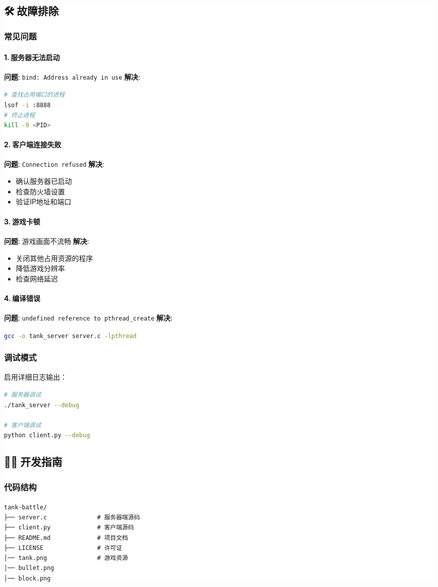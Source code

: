 ## 🛠️ 故障排除

### 常见问题

#### 1. 服务器无法启动
**问题**: `bind: Address already in use`
**解决**: 
```bash
# 查找占用端口的进程
lsof -i :8888
# 终止进程
kill -9 <PID>
```

#### 2. 客户端连接失败
**问题**: `Connection refused`
**解决**: 
- 确认服务器已启动
- 检查防火墙设置
- 验证IP地址和端口

#### 3. 游戏卡顿
**问题**: 游戏画面不流畅
**解决**: 
- 关闭其他占用资源的程序
- 降低游戏分辨率
- 检查网络延迟

#### 4. 编译错误
**问题**: `undefined reference to pthread_create`
**解决**: 
```bash
gcc -o tank_server server.c -lpthread
```

### 调试模式
启用详细日志输出：
```bash
# 服务器调试
./tank_server --debug

# 客户端调试
python client.py --debug
```

## 👨‍💻 开发指南

### 代码结构
```
tank-battle/
├── server.c              # 服务器端源码
├── client.py             # 客户端源码
├── README.md             # 项目文档
├── LICENSE               # 许可证
│── tank.png              # 游戏资源
│── bullet.png
│── block.png

```
